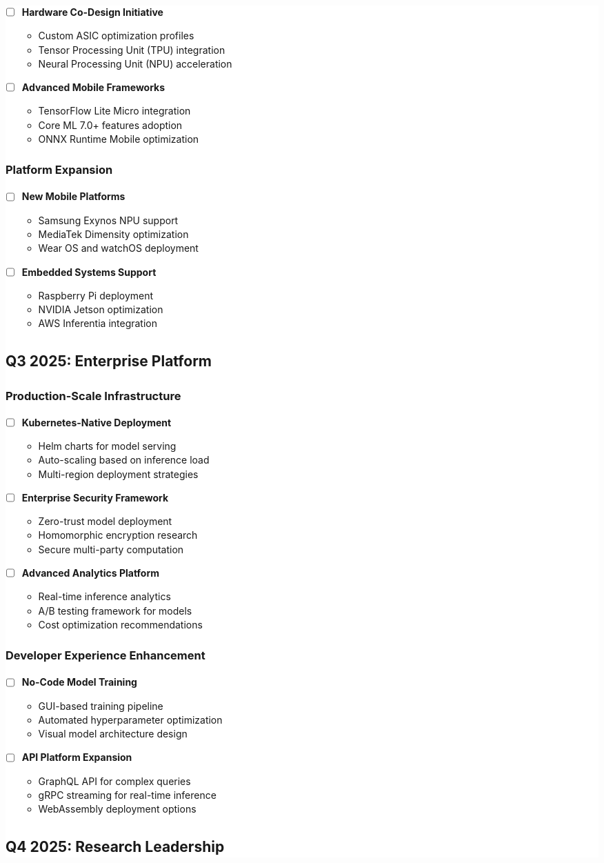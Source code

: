 - [ ] **Hardware Co-Design Initiative**
  - Custom ASIC optimization profiles
  - Tensor Processing Unit (TPU) integration
  - Neural Processing Unit (NPU) acceleration

- [ ] **Advanced Mobile Frameworks**
  - TensorFlow Lite Micro integration
  - Core ML 7.0+ features adoption
  - ONNX Runtime Mobile optimization

### Platform Expansion
- [ ] **New Mobile Platforms**
  - Samsung Exynos NPU support
  - MediaTek Dimensity optimization
  - Wear OS and watchOS deployment

- [ ] **Embedded Systems Support**
  - Raspberry Pi deployment
  - NVIDIA Jetson optimization
  - AWS Inferentia integration

## Q3 2025: Enterprise Platform

### Production-Scale Infrastructure
- [ ] **Kubernetes-Native Deployment**
  - Helm charts for model serving
  - Auto-scaling based on inference load
  - Multi-region deployment strategies

- [ ] **Enterprise Security Framework**
  - Zero-trust model deployment
  - Homomorphic encryption research
  - Secure multi-party computation

- [ ] **Advanced Analytics Platform**
  - Real-time inference analytics
  - A/B testing framework for models
  - Cost optimization recommendations

### Developer Experience Enhancement
- [ ] **No-Code Model Training**
  - GUI-based training pipeline
  - Automated hyperparameter optimization
  - Visual model architecture design

- [ ] **API Platform Expansion**
  - GraphQL API for complex queries
  - gRPC streaming for real-time inference
  - WebAssembly deployment options

## Q4 2025: Research Leadership
